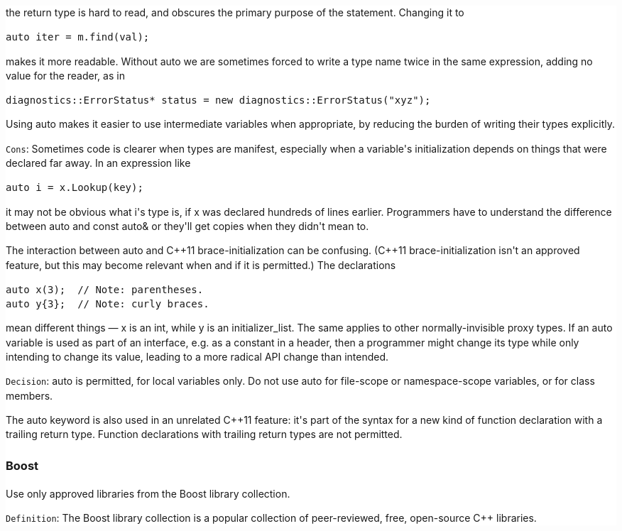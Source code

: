the return type is hard to read, and obscures the primary purpose of the statement. Changing it to

<pre class="prettyprint linenums">
auto iter = m.find(val);
</pre>

makes it more readable.
Without auto we are sometimes forced to write a type name twice in the same expression, adding no value for the reader, as in

<pre class="prettyprint linenums">
diagnostics::ErrorStatus* status = new diagnostics::ErrorStatus("xyz");
</pre>

Using auto makes it easier to use intermediate variables when appropriate, by reducing the burden of writing their types explicitly.

`Cons`:
Sometimes code is clearer when types are manifest, especially when a variable's initialization depends on things that were declared far away. In an expression like

<pre class="prettyprint linenums">
auto i = x.Lookup(key);
</pre>

it may not be obvious what i's type is, if x was declared hundreds of lines earlier.
Programmers have to understand the difference between auto and const auto& or they'll get copies when they didn't mean to.

The interaction between auto and C++11 brace-initialization can be confusing. (C++11 brace-initialization isn't an approved feature, but this may become relevant when and if it is permitted.) The declarations

<pre class="prettyprint linenums">
auto x(3);  // Note: parentheses.
auto y{3};  // Note: curly braces.
</pre>

mean different things — x is an int, while y is an initializer_list. The same applies to other normally-invisible proxy types.
If an auto variable is used as part of an interface, e.g. as a constant in a header, then a programmer might change its type while only intending to change its value, leading to a more radical API change than intended.

`Decision`:
auto is permitted, for local variables only. Do not use auto for file-scope or namespace-scope variables, or for class members.

The auto keyword is also used in an unrelated C++11 feature: it's part of the syntax for a new kind of function declaration with a trailing return type. Function declarations with trailing return types are not permitted.

### Boost

Use only approved libraries from the Boost library collection.

`Definition`:
The Boost library collection is a popular collection of peer-reviewed, free, open-source C++ libraries.
